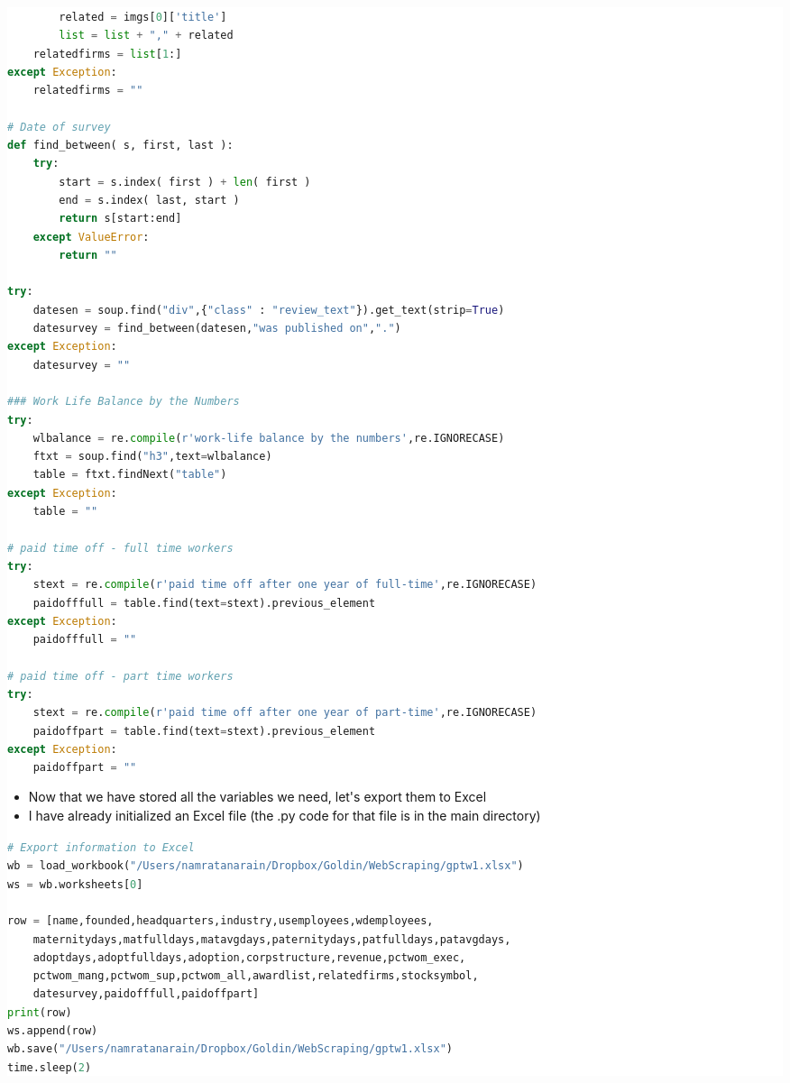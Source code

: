 ```python
        related = imgs[0]['title']
        list = list + "," + related
    relatedfirms = list[1:]
except Exception:
    relatedfirms = ""

# Date of survey
def find_between( s, first, last ):
    try:
        start = s.index( first ) + len( first )
        end = s.index( last, start )
        return s[start:end]
    except ValueError:
        return ""

try:
    datesen = soup.find("div",{"class" : "review_text"}).get_text(strip=True)
    datesurvey = find_between(datesen,"was published on",".")
except Exception:
    datesurvey = ""

### Work Life Balance by the Numbers
try:
    wlbalance = re.compile(r'work-life balance by the numbers',re.IGNORECASE)
    ftxt = soup.find("h3",text=wlbalance)
    table = ftxt.findNext("table")
except Exception:
    table = ""

# paid time off - full time workers
try:
    stext = re.compile(r'paid time off after one year of full-time',re.IGNORECASE)
    paidofffull = table.find(text=stext).previous_element
except Exception:
    paidofffull = ""

# paid time off - part time workers
try:
    stext = re.compile(r'paid time off after one year of part-time',re.IGNORECASE)
    paidoffpart = table.find(text=stext).previous_element
except Exception:
    paidoffpart = ""
```

* Now that we have stored all the variables we need, let's export them to Excel
* I have already initialized an Excel file (the .py code for that file is in the main directory) 


```python
# Export information to Excel
wb = load_workbook("/Users/namratanarain/Dropbox/Goldin/WebScraping/gptw1.xlsx")
ws = wb.worksheets[0]

row = [name,founded,headquarters,industry,usemployees,wdemployees,
    maternitydays,matfulldays,matavgdays,paternitydays,patfulldays,patavgdays,
    adoptdays,adoptfulldays,adoption,corpstructure,revenue,pctwom_exec,
    pctwom_mang,pctwom_sup,pctwom_all,awardlist,relatedfirms,stocksymbol,
    datesurvey,paidofffull,paidoffpart]
print(row)
ws.append(row)
wb.save("/Users/namratanarain/Dropbox/Goldin/WebScraping/gptw1.xlsx")
time.sleep(2)
```
